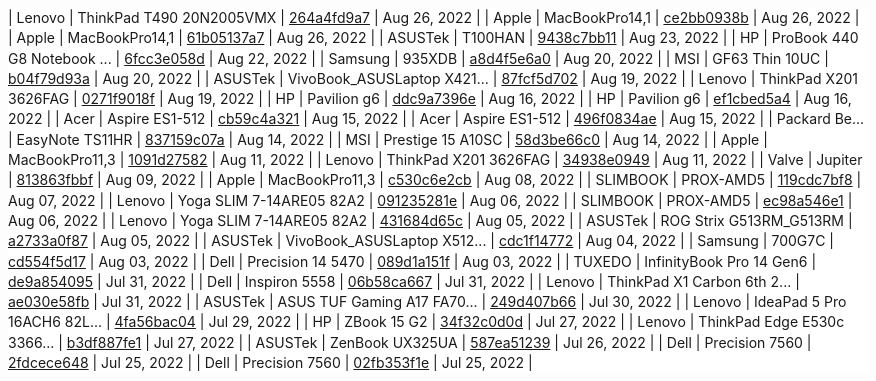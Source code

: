| Lenovo        | ThinkPad T490 20N2005VMX    | [264a4fd9a7](https://linux-hardware.org/?probe=264a4fd9a7) | Aug 26, 2022 |
| Apple         | MacBookPro14,1              | [ce2bb0938b](https://linux-hardware.org/?probe=ce2bb0938b) | Aug 26, 2022 |
| Apple         | MacBookPro14,1              | [61b05137a7](https://linux-hardware.org/?probe=61b05137a7) | Aug 26, 2022 |
| ASUSTek       | T100HAN                     | [9438c7bb11](https://linux-hardware.org/?probe=9438c7bb11) | Aug 23, 2022 |
| HP            | ProBook 440 G8 Notebook ... | [6fcc3e058d](https://linux-hardware.org/?probe=6fcc3e058d) | Aug 22, 2022 |
| Samsung       | 935XDB                      | [a8d4f5e6a0](https://linux-hardware.org/?probe=a8d4f5e6a0) | Aug 20, 2022 |
| MSI           | GF63 Thin 10UC              | [b04f79d93a](https://linux-hardware.org/?probe=b04f79d93a) | Aug 20, 2022 |
| ASUSTek       | VivoBook_ASUSLaptop X421... | [87fcf5d702](https://linux-hardware.org/?probe=87fcf5d702) | Aug 19, 2022 |
| Lenovo        | ThinkPad X201 3626FAG       | [0271f9018f](https://linux-hardware.org/?probe=0271f9018f) | Aug 19, 2022 |
| HP            | Pavilion g6                 | [ddc9a7396e](https://linux-hardware.org/?probe=ddc9a7396e) | Aug 16, 2022 |
| HP            | Pavilion g6                 | [ef1cbed5a4](https://linux-hardware.org/?probe=ef1cbed5a4) | Aug 16, 2022 |
| Acer          | Aspire ES1-512              | [cb59c4a321](https://linux-hardware.org/?probe=cb59c4a321) | Aug 15, 2022 |
| Acer          | Aspire ES1-512              | [496f0834ae](https://linux-hardware.org/?probe=496f0834ae) | Aug 15, 2022 |
| Packard Be... | EasyNote TS11HR             | [837159c07a](https://linux-hardware.org/?probe=837159c07a) | Aug 14, 2022 |
| MSI           | Prestige 15 A10SC           | [58d3be66c0](https://linux-hardware.org/?probe=58d3be66c0) | Aug 14, 2022 |
| Apple         | MacBookPro11,3              | [1091d27582](https://linux-hardware.org/?probe=1091d27582) | Aug 11, 2022 |
| Lenovo        | ThinkPad X201 3626FAG       | [34938e0949](https://linux-hardware.org/?probe=34938e0949) | Aug 11, 2022 |
| Valve         | Jupiter                     | [813863fbbf](https://linux-hardware.org/?probe=813863fbbf) | Aug 09, 2022 |
| Apple         | MacBookPro11,3              | [c530c6e2cb](https://linux-hardware.org/?probe=c530c6e2cb) | Aug 08, 2022 |
| SLIMBOOK      | PROX-AMD5                   | [119cdc7bf8](https://linux-hardware.org/?probe=119cdc7bf8) | Aug 07, 2022 |
| Lenovo        | Yoga SLIM 7-14ARE05 82A2    | [091235281e](https://linux-hardware.org/?probe=091235281e) | Aug 06, 2022 |
| SLIMBOOK      | PROX-AMD5                   | [ec98a546e1](https://linux-hardware.org/?probe=ec98a546e1) | Aug 06, 2022 |
| Lenovo        | Yoga SLIM 7-14ARE05 82A2    | [431684d65c](https://linux-hardware.org/?probe=431684d65c) | Aug 05, 2022 |
| ASUSTek       | ROG Strix G513RM_G513RM     | [a2733a0f87](https://linux-hardware.org/?probe=a2733a0f87) | Aug 05, 2022 |
| ASUSTek       | VivoBook_ASUSLaptop X512... | [cdc1f14772](https://linux-hardware.org/?probe=cdc1f14772) | Aug 04, 2022 |
| Samsung       | 700G7C                      | [cd554f5d17](https://linux-hardware.org/?probe=cd554f5d17) | Aug 03, 2022 |
| Dell          | Precision 14 5470           | [089d1a151f](https://linux-hardware.org/?probe=089d1a151f) | Aug 03, 2022 |
| TUXEDO        | InfinityBook Pro 14 Gen6    | [de9a854095](https://linux-hardware.org/?probe=de9a854095) | Jul 31, 2022 |
| Dell          | Inspiron 5558               | [06b58ca667](https://linux-hardware.org/?probe=06b58ca667) | Jul 31, 2022 |
| Lenovo        | ThinkPad X1 Carbon 6th 2... | [ae030e58fb](https://linux-hardware.org/?probe=ae030e58fb) | Jul 31, 2022 |
| ASUSTek       | ASUS TUF Gaming A17 FA70... | [249d407b66](https://linux-hardware.org/?probe=249d407b66) | Jul 30, 2022 |
| Lenovo        | IdeaPad 5 Pro 16ACH6 82L... | [4fa56bac04](https://linux-hardware.org/?probe=4fa56bac04) | Jul 29, 2022 |
| HP            | ZBook 15 G2                 | [34f32c0d0d](https://linux-hardware.org/?probe=34f32c0d0d) | Jul 27, 2022 |
| Lenovo        | ThinkPad Edge E530c 3366... | [b3df887fe1](https://linux-hardware.org/?probe=b3df887fe1) | Jul 27, 2022 |
| ASUSTek       | ZenBook UX325UA             | [587ea51239](https://linux-hardware.org/?probe=587ea51239) | Jul 26, 2022 |
| Dell          | Precision 7560              | [2fdcece648](https://linux-hardware.org/?probe=2fdcece648) | Jul 25, 2022 |
| Dell          | Precision 7560              | [02fb353f1e](https://linux-hardware.org/?probe=02fb353f1e) | Jul 25, 2022 |